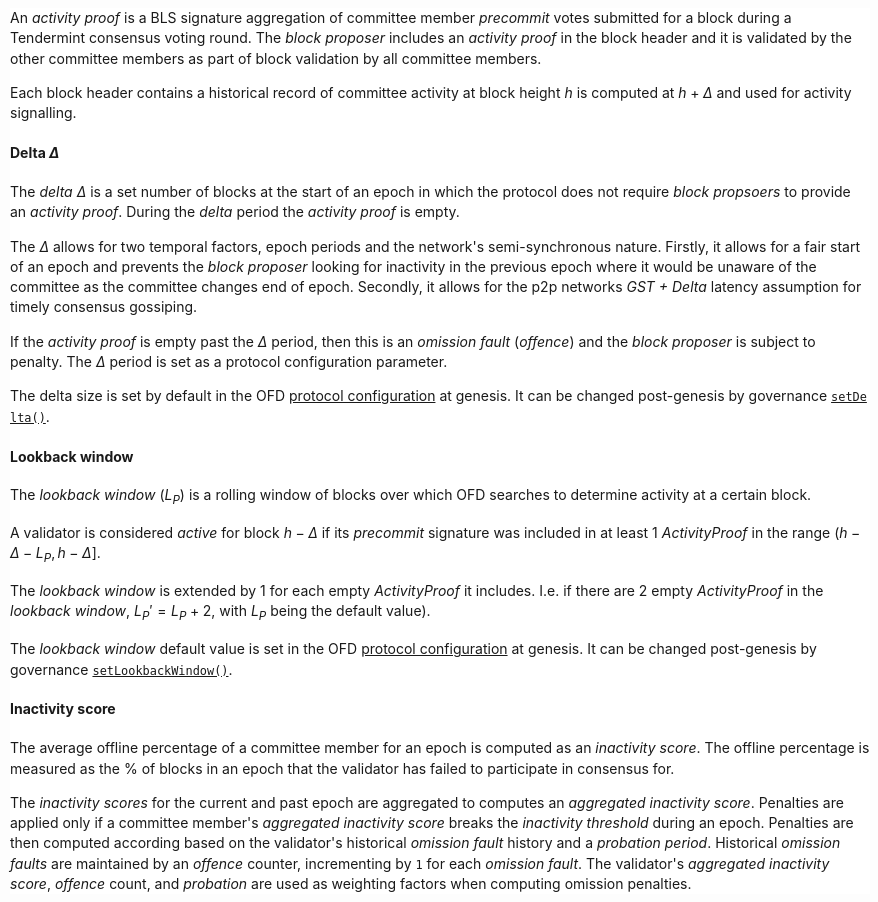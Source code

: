 An _activity proof_ is a BLS signature aggregation of committee member _precommit_ votes submitted for a block during a Tendermint consensus voting round. The _block proposer_ includes an _activity proof_ in the block header and it is validated by the other committee members as part of block validation by all committee members.

Each block header contains a historical record of committee activity at block height $h$ is computed at $h + \Delta$ and used for activity signalling.  

#### Delta $\Delta$

The _delta_ $\Delta$ is a set number of blocks at the start of an epoch in which the protocol does not require _block propsoers_ to provide an _activity proof_. During the _delta_ period the _activity proof_ is empty.

The $\Delta$ allows for two temporal factors, epoch periods and the network's semi-synchronous nature. Firstly, it allows for a fair start of an epoch and prevents the _block proposer_ looking for inactivity in the previous epoch where it would be unaware of the committee as the committee changes end of epoch. Secondly, it allows for the p2p networks _GST + Delta_ latency assumption for timely consensus gossiping.

If the _activity proof_ is empty past the $\Delta$ period, then this is an _omission fault_ (_offence_) and the _block proposer_ is subject to penalty. The $\Delta$ period is set as a protocol configuration parameter.

The delta size is set by default in the OFD [protocol configuration](/concepts/ofd/#omission-accountability-protocol-configuration) at genesis. It can be changed post-genesis by governance [`setDelta()`](/reference/api/aut/op-prot/#setdelta-omission-accountability-contract).


#### Lookback window

The _lookback window_ ($L_{P}$) is a rolling window of blocks over which OFD searches to determine activity at a certain block.

A validator is considered _active_ for block $h-\Delta$ if its _precommit_ signature was included in at least 1 $ActivityProof$ in the range
($h - \Delta - L_{P},h-\Delta$].

The _lookback window_ is extended by 1 for each empty $ActivityProof$ it includes. I.e. if there are 2 empty $ActivityProof$ in the _lookback window_, $L_{P}' = L_{P} + 2$, with $L_{P}$ being the default value).

The _lookback window_ default value is set in the OFD [protocol configuration](/concepts/ofd/#omission-accountability-protocol-configuration) at genesis. It can be changed post-genesis by governance [`setLookbackWindow()`](/reference/api/aut/op-prot/#setlookbackwindow-omission-accountability-contract).


#### Inactivity score

The average offline percentage of a committee member for an epoch is computed as an _inactivity score_. The offline percentage is measured as the % of blocks in an epoch that the validator has failed to participate in consensus for.

The _inactivity scores_ for the current and past epoch are aggregated to computes an _aggregated inactivity score_. Penalties are applied only if a committee member's _aggregated inactivity score_ breaks the _inactivity threshold_ during an epoch. Penalties are then computed according based on the validator's historical _omission fault_ history and a _probation period_. Historical _omission faults_ are maintained by an _offence_ counter, incrementing by `1` for each _omission fault_. The validator's _aggregated inactivity score_, _offence_ count, and _probation_ are used as weighting factors when computing omission penalties.
